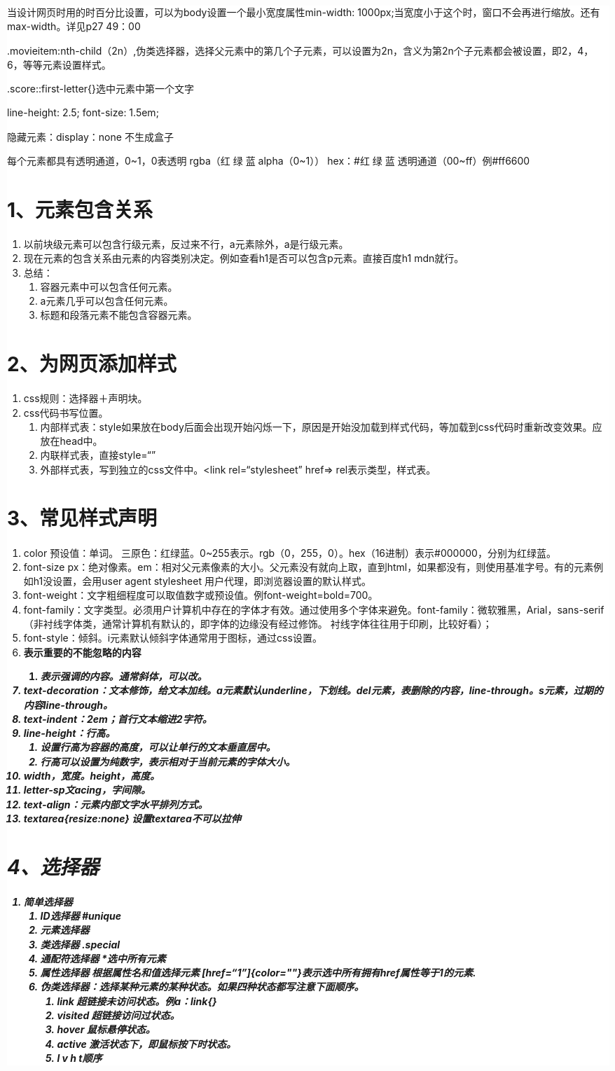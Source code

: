 当设计网页时用的时百分比设置，可以为body设置一个最小宽度属性min-width: 1000px;当宽度小于这个时，窗口不会再进行缩放。还有max-width。详见p27 49：00

.movieitem:nth-child（2n）,伪类选择器，选择父元素中的第几个子元素，可以设置为2n，含义为第2n个子元素都会被设置，即2，4，6，等等元素设置样式。

.score::first-letter{}选中元素中第一个文字

line-height: 2.5;
font-size: 1.5em;

隐藏元素：display：none  不生成盒子

每个元素都具有透明通道，0~1，0表透明
rgba（红 绿 蓝 alpha（0~1））
hex：#红 绿 蓝 透明通道（00~ff）例#ff6600
# 1、元素包含关系
1. 以前块级元素可以包含行级元素，反过来不行，a元素除外，a是行级元素。
2. 现在元素的包含关系由元素的内容类别决定。例如查看h1是否可以包含p元素。直接百度h1 mdn就行。
3. 总结：
   1. 容器元素中可以包含任何元素。
   2. a元素几乎可以包含任何元素。
   3. 标题和段落元素不能包含容器元素。
# 2、为网页添加样式
1. css规则：选择器＋声明块。
2. css代码书写位置。
   1. 内部样式表：style如果放在body后面会出现开始闪烁一下，原因是开始没加载到样式代码，等加载到css代码时重新改变效果。应放在head中。
   2. 内联样式表，直接style=“”
   3. 外部样式表，写到独立的css文件中。<link rel=“stylesheet” href=> rel表示类型，样式表。
# 3、常见样式声明
1. color 预设值：单词。 三原色：红绿蓝。0~255表示。rgb（0，255，0）。hex（16进制）表示#000000，分别为红绿蓝。
2. font-size px：绝对像素。em：相对父元素像素的大小。父元素没有就向上取，直到html，如果都没有，则使用基准字号。有的元素例如h1没设置，会用user agent stylesheet 用户代理，即浏览器设置的默认样式。
3. font-weight：文字粗细程度可以取值数字或预设值。例font-weight=bold=700。
4. font-family：文字类型。必须用户计算机中存在的字体才有效。通过使用多个字体来避免。font-family：微软雅黑，Arial，sans-serif（非衬线字体类，通常计算机有默认的，即字体的边缘没有经过修饰。 衬线字体往往用于印刷，比较好看）；
5. font-style：倾斜。i元素默认倾斜字体通常用于图标，通过css设置。
6. <strong>表示重要的不能忽略的内容
   1. <em>表示强调的内容。通常斜体，可以改。
7. text-decoration：文本修饰，给文本加线。a元素默认underline，下划线。del元素，表删除的内容，line-through。s元素，过期的内容line-through。
8. text-indent：2em；首行文本缩进2字符。
9. line-height：行高。
   1.  设置行高为容器的高度，可以让单行的文本垂直居中。
   2.  行高可以设置为纯数字，表示相对于当前元素的字体大小。 
10. width，宽度。height，高度。
11. letter-sp文acing，字间隙。
12. text-align：元素内部文字水平排列方式。
13. textarea{resize:none} 设置textarea不可以拉伸

# 4、选择器
1. 简单选择器
   1. ID选择器 #unique
   2. 元素选择器
   3. 类选择器 .special
   4. 通配符选择器 *选中所有元素
   5. 属性选择器 根据属性名和值选择元素 [href=“1”]{color=""}表示选中所有拥有href属性等于1的元素.
   6. 伪类选择器：选择某种元素的某种状态。如果四种状态都写注意下面顺序。
      1. link 超链接未访问状态。例a：link{}
      2. visited 超链接访问过状态。 
      3. hover 鼠标悬停状态。
      4. active 激活状态下，即鼠标按下时状态。
      5. l v h t顺序
